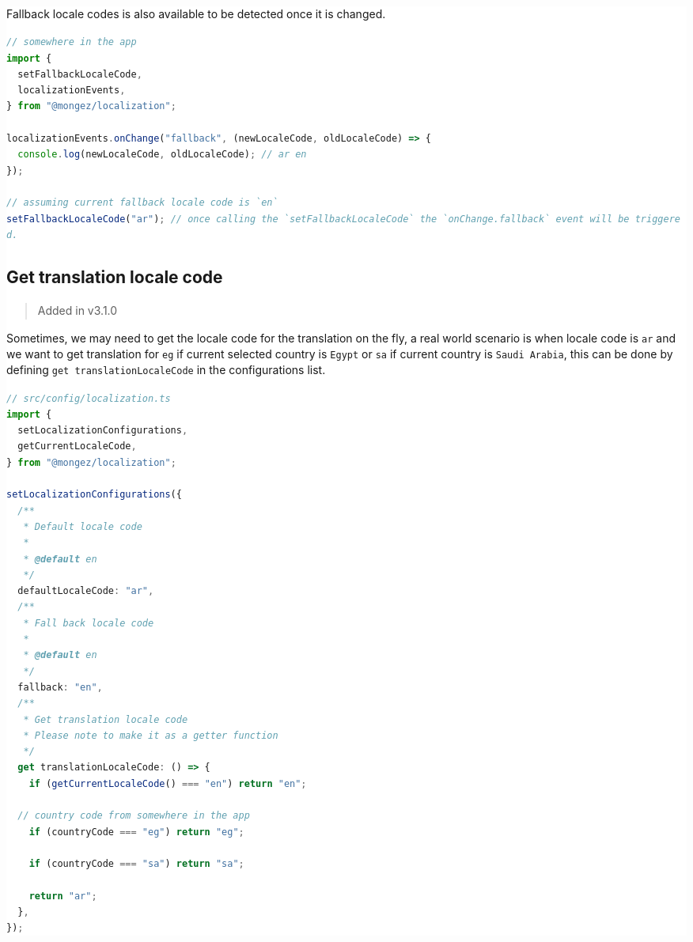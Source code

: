 Fallback locale codes is also available to be detected once it is changed.

```ts
// somewhere in the app
import {
  setFallbackLocaleCode,
  localizationEvents,
} from "@mongez/localization";

localizationEvents.onChange("fallback", (newLocaleCode, oldLocaleCode) => {
  console.log(newLocaleCode, oldLocaleCode); // ar en
});

// assuming current fallback locale code is `en`
setFallbackLocaleCode("ar"); // once calling the `setFallbackLocaleCode` the `onChange.fallback` event will be triggered.
```

## Get translation locale code

> Added in v3.1.0

Sometimes, we may need to get the locale code for the translation on the fly, a real world scenario is when locale code is `ar` and we want to get translation for `eg` if current selected country is `Egypt` or `sa` if current country is `Saudi Arabia`, this can be done by defining `get translationLocaleCode` in the configurations list.

```ts
// src/config/localization.ts
import {
  setLocalizationConfigurations,
  getCurrentLocaleCode,
} from "@mongez/localization";

setLocalizationConfigurations({
  /**
   * Default locale code
   *
   * @default en
   */
  defaultLocaleCode: "ar",
  /**
   * Fall back locale code
   *
   * @default en
   */
  fallback: "en",
  /**
   * Get translation locale code
   * Please note to make it as a getter function
   */
  get translationLocaleCode: () => {
    if (getCurrentLocaleCode() === "en") return "en";

  // country code from somewhere in the app
    if (countryCode === "eg") return "eg";

    if (countryCode === "sa") return "sa";

    return "ar";
  },
});
```
